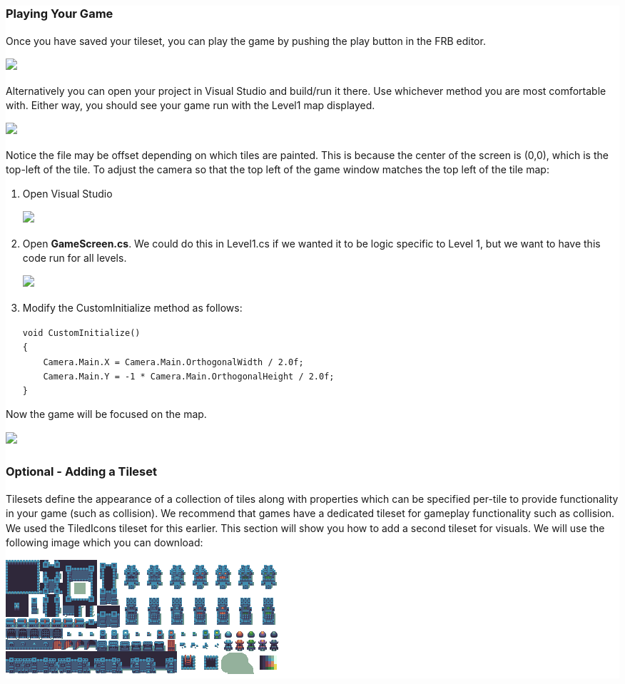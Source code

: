 ### Playing Your Game

Once you have saved your tileset, you can play the game by pushing the play button in the FRB editor.

![](../../media/2021-02-img\_6031452c21294.png)

Alternatively you can open your project in Visual Studio and build/run it there. Use whichever method you are most comfortable with. Either way, you should see your game run with the Level1 map displayed.

![](../../media/2021-02-img\_6031465890171.png)

Notice the file may be offset depending on which tiles are painted. This is because the center of the screen is (0,0), which is the top-left of the tile. To adjust the camera so that the top left of the game window matches the top left of the tile map:

1.  Open Visual Studio

    ![](../../media/2021-02-img\_6031470068e28.png)
2.  Open **GameScreen.cs**. We could do this in Level1.cs if we wanted it to be logic specific to Level 1, but we want to have this code run for all levels.

    ![](../../media/2021-02-img\_603147579ee3a.png)
3.  Modify the CustomInitialize method as follows:

    ```lang:c#
    void CustomInitialize()
    {
        Camera.Main.X = Camera.Main.OrthogonalWidth / 2.0f;
        Camera.Main.Y = -1 * Camera.Main.OrthogonalHeight / 2.0f;
    }
    ```

Now the game will be focused on the map.

![](../../media/2021-02-img\_6031479185612.png)

### Optional - Adding a Tileset

Tilesets define the appearance of a collection of tiles along with properties which can be specified per-tile to provide functionality in your game (such as collision). We recommend that games have a dedicated tileset for gameplay functionality such as collision. We used the TiledIcons tileset for this earlier. This section will show you how to add a second tileset for visuals. We will use the following image which you can download:&#x20;

[![dungeonTileSet](../../media/2016-08-dungeonTileSet.png)](../../media/2016-08-dungeonTileSet.png)&#x20;
